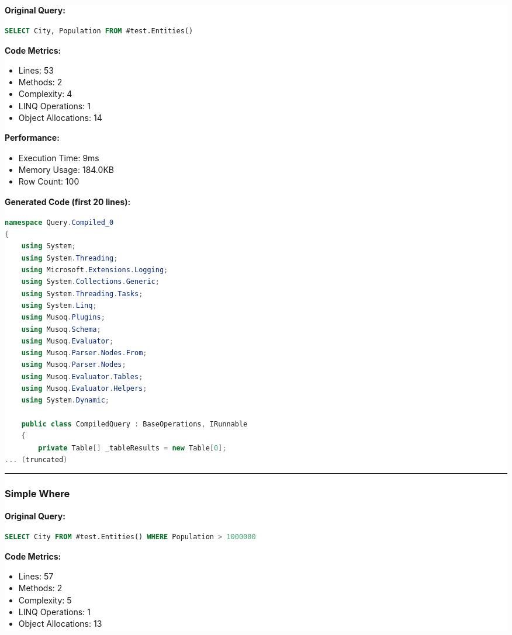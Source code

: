 **Original Query:**
```sql
SELECT City, Population FROM #test.Entities()
```

**Code Metrics:**
- Lines: 53
- Methods: 2
- Complexity: 4
- LINQ Operations: 1
- Object Allocations: 14

**Performance:**
- Execution Time: 9ms
- Memory Usage: 184.0KB
- Row Count: 100

**Generated Code (first 20 lines):**
```csharp
namespace Query.Compiled_0
{
    using System;
    using System.Threading;
    using Microsoft.Extensions.Logging;
    using System.Collections.Generic;
    using System.Threading.Tasks;
    using System.Linq;
    using Musoq.Plugins;
    using Musoq.Schema;
    using Musoq.Evaluator;
    using Musoq.Parser.Nodes.From;
    using Musoq.Parser.Nodes;
    using Musoq.Evaluator.Tables;
    using Musoq.Evaluator.Helpers;
    using System.Dynamic;

    public class CompiledQuery : BaseOperations, IRunnable
    {
        private Table[] _tableResults = new Table[0];
... (truncated)
```

---

### Simple Where

**Original Query:**
```sql
SELECT City FROM #test.Entities() WHERE Population > 1000000
```

**Code Metrics:**
- Lines: 57
- Methods: 2
- Complexity: 5
- LINQ Operations: 1
- Object Allocations: 13
